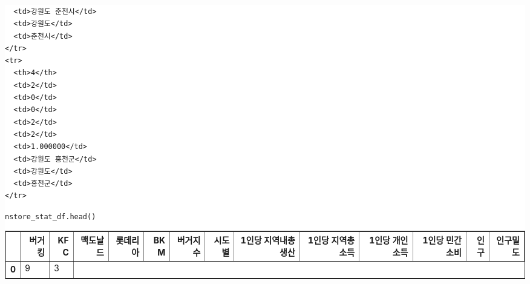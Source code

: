       <td>강원도 춘천시</td>
      <td>강원도</td>
      <td>춘천시</td>
    </tr>
    <tr>
      <th>4</th>
      <td>2</td>
      <td>0</td>
      <td>0</td>
      <td>2</td>
      <td>2</td>
      <td>1.000000</td>
      <td>강원도 홍천군</td>
      <td>강원도</td>
      <td>홍천군</td>
    </tr>
  </tbody>
</table>
</div>




```python
nstore_stat_df.head()
```




<div>
<style scoped>
    .dataframe tbody tr th:only-of-type {
        vertical-align: middle;
    }

    .dataframe tbody tr th {
        vertical-align: top;
    }

    .dataframe thead th {
        text-align: right;
    }
</style>
<table border="1" class="dataframe">
  <thead>
    <tr style="text-align: right;">
      <th></th>
      <th>버거킹</th>
      <th>KFC</th>
      <th>맥도날드</th>
      <th>롯데리아</th>
      <th>BKM</th>
      <th>버거지수</th>
      <th>시도별</th>
      <th>1인당 지역내총생산</th>
      <th>1인당 지역총소득</th>
      <th>1인당 개인소득</th>
      <th>1인당 민간소비</th>
      <th>인구</th>
      <th>인구밀도</th>
    </tr>
  </thead>
  <tbody>
    <tr>
      <th>0</th>
      <td>9</td>
      <td>3</td>